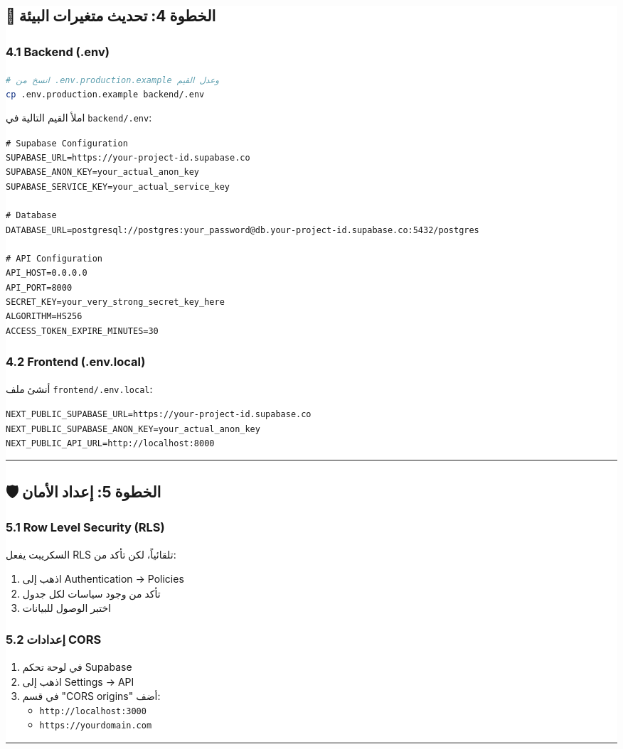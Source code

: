 
## 🔧 الخطوة 4: تحديث متغيرات البيئة

### 4.1 Backend (.env)
```bash
# انسخ من .env.production.example وعدل القيم
cp .env.production.example backend/.env
```

املأ القيم التالية في `backend/.env`:
```env
# Supabase Configuration
SUPABASE_URL=https://your-project-id.supabase.co
SUPABASE_ANON_KEY=your_actual_anon_key
SUPABASE_SERVICE_KEY=your_actual_service_key

# Database
DATABASE_URL=postgresql://postgres:your_password@db.your-project-id.supabase.co:5432/postgres

# API Configuration
API_HOST=0.0.0.0
API_PORT=8000
SECRET_KEY=your_very_strong_secret_key_here
ALGORITHM=HS256
ACCESS_TOKEN_EXPIRE_MINUTES=30
```

### 4.2 Frontend (.env.local)
أنشئ ملف `frontend/.env.local`:
```env
NEXT_PUBLIC_SUPABASE_URL=https://your-project-id.supabase.co
NEXT_PUBLIC_SUPABASE_ANON_KEY=your_actual_anon_key
NEXT_PUBLIC_API_URL=http://localhost:8000
```

---

## 🛡️ الخطوة 5: إعداد الأمان

### 5.1 Row Level Security (RLS)
السكريبت يفعل RLS تلقائياً، لكن تأكد من:
1. اذهب إلى Authentication → Policies
2. تأكد من وجود سياسات لكل جدول
3. اختبر الوصول للبيانات

### 5.2 إعدادات CORS
1. في لوحة تحكم Supabase
2. اذهب إلى Settings → API
3. في قسم "CORS origins" أضف:
   - `http://localhost:3000`
   - `https://yourdomain.com`

---